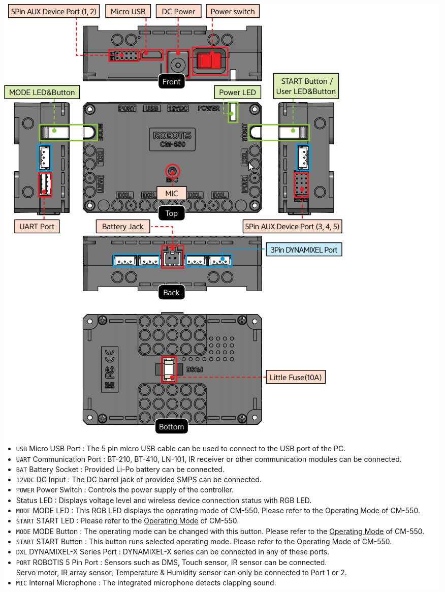 ![](/assets/images/edu/engineer/kit1/cm550_2.png)

- `USB` Micro USB Port : The 5 pin micro USB cable can be used to connect to the USB port of the PC.
- `UART` Communication Port : BT-210, BT-410, LN-101, IR receiver or other communication modules can be connected.
- `BAT` Battery Socket : Provided Li-Po battery can be connected.
- `12VDC` DC Input : The DC barrel jack of provided SMPS can be connected.
- `POWER` Power Switch : Controls the power supply of the controller.
- Status LED : Displays voltage level and wireless device connection status with RGB LED.
- `MODE` MODE LED : This RGB LED displays the operating mode of CM-550. Please refer to the [Operating Mode] of CM-550.
- `START` START LED : Please refer to the [Operating Mode] of CM-550.
- `MODE` MODE Button : The operating mode can be changed with this button. Please refer to the [Operating Mode] of CM-550.
- `START` START Button : This button runs selected operating mode. Please refer to the [Operating Mode] of CM-550.
- `DXL` DYNAMIXEL-X Series Port : DYNAMIXEL-X series can be connected in any of these ports.
- `PORT` ROBOTIS 5 Pin Port : Sensors such as DMS, Touch sensor, IR sensor can be connected.  
  Servo motor, IR array sensor, Temperature & Humidity sensor can only be connected to Port 1 or 2.
- `MIC` Internal Microphone : The integrated microphone detects clapping sound.

[XL430-W250-T e-Manual]: /docs/en/dxl/x/xl430-w250/
[CM-550 e-Manual]: /docs/en/parts/controller/cm-550/
[2XL430-W250 e-Manual]: /docs/en/dxl/x/2xl430-w250/
[DMS-80 e-Manual]: /docs/en/parts/sensor/dms-80/
[Servo Motor e-Manual]: /docs/en/parts/motor/servo_motor/ 
[Operating Mode]: /docs/en/parts/controller/cm-550/#operating-mode